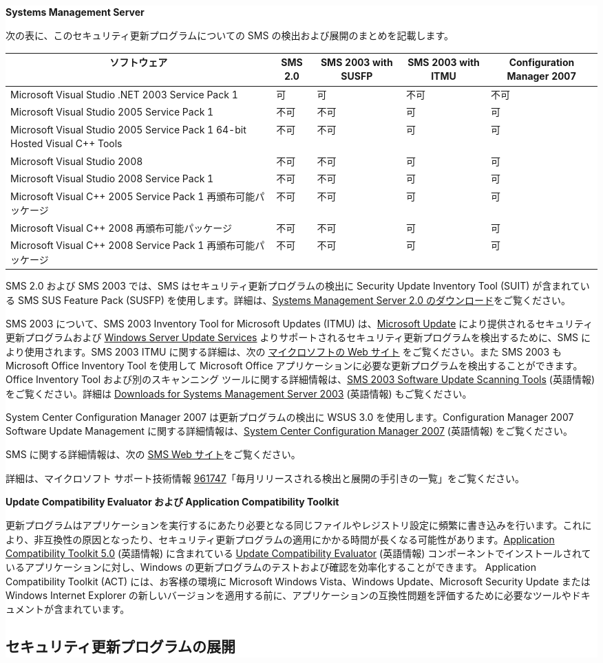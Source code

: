 **Systems Management Server**
  
次の表に、このセキュリティ更新プログラムについての SMS の検出および展開のまとめを記載します。
  
| ソフトウェア                                                               | SMS 2.0 | SMS 2003 with SUSFP | SMS 2003 with ITMU | Configuration Manager 2007 |  
|----------------------------------------------------------------------------|---------|---------------------|--------------------|----------------------------|  
| Microsoft Visual Studio .NET 2003 Service Pack 1                           | 可      | 可                  | 不可               | 不可                       |  
| Microsoft Visual Studio 2005 Service Pack 1                                | 不可    | 不可                | 可                 | 可                         |  
| Microsoft Visual Studio 2005 Service Pack 1 64-bit Hosted Visual C++ Tools | 不可    | 不可                | 可                 | 可                         |  
| Microsoft Visual Studio 2008                                               | 不可    | 不可                | 可                 | 可                         |  
| Microsoft Visual Studio 2008 Service Pack 1                                | 不可    | 不可                | 可                 | 可                         |  
| Microsoft Visual C++ 2005 Service Pack 1 再頒布可能パッケージ              | 不可    | 不可                | 可                 | 可                         |  
| Microsoft Visual C++ 2008 再頒布可能パッケージ                             | 不可    | 不可                | 可                 | 可                         |  
| Microsoft Visual C++ 2008 Service Pack 1 再頒布可能パッケージ              | 不可    | 不可                | 可                 | 可                         |
  
SMS 2.0 および SMS 2003 では、SMS はセキュリティ更新プログラムの検出に Security Update Inventory Tool (SUIT) が含まれている SMS SUS Feature Pack (SUSFP) を使用します。詳細は、[Systems Management Server 2.0 のダウンロード](http://www.microsoft.com/japan/smserver/downloads/20/default.mspx)をご覧ください。
  
SMS 2003 について、SMS 2003 Inventory Tool for Microsoft Updates (ITMU) は、[Microsoft Update](http://update.microsoft.com/microsoftupdate/) により提供されるセキュリティ更新プログラムおよび [Windows Server Update Services](http://technet.microsoft.com/ja-jp/wsus/default.aspx) よりサポートされるセキュリティ更新プログラムを検出するために、SMS により使用されます。SMS 2003 ITMU に関する詳細は、次の [マイクロソフトの Web サイト](http://www.microsoft.com/japan/smserver/downloads/2003/tools/msupdates.mspx) をご覧ください。また SMS 2003 も Microsoft Office Inventory Tool を使用して Microsoft Office アプリケーションに必要な更新プログラムを検出することができます。Office Inventory Tool および別のスキャンニング ツールに関する詳細情報は、[SMS 2003 Software Update Scanning Tools](http://technet.microsoft.com/en-us/sms/bb676786.aspx) (英語情報) をご覧ください。詳細は [Downloads for Systems Management Server 2003](http://technet.microsoft.com/en-us/sms/bb676766.aspx) (英語情報) もご覧ください。
  
System Center Configuration Manager 2007 は更新プログラムの検出に WSUS 3.0 を使用します。Configuration Manager 2007 Software Update Management に関する詳細情報は、[System Center Configuration Manager 2007](http://technet.microsoft.com/en-us/library/bb735860.aspx) (英語情報) をご覧ください。
  
SMS に関する詳細情報は、次の [SMS Web サイト](http://www.microsoft.com/japan/smserver/default.mspx)をご覧ください。
  
詳細は、マイクロソフト サポート技術情報 [961747](http://support.microsoft.com/kb/961747)「毎月リリースされる検出と展開の手引きの一覧」をご覧ください。
  
**Update Compatibility Evaluator および Application Compatibility Toolkit**
  
更新プログラムはアプリケーションを実行するにあたり必要となる同じファイルやレジストリ設定に頻繁に書き込みを行います。これにより、非互換性の原因となったり、セキュリティ更新プログラムの適用にかかる時間が長くなる可能性があります。[Application Compatibility Toolkit 5.0](http://www.microsoft.com/downloads/details.aspx?familyid=24da89e9-b581-47b0-b45e-492dd6da2971&displaylang=en) (英語情報) に含まれている [Update Compatibility Evaluator](http://technet2.microsoft.com/windowsvista/en/library/4279e239-37a4-44aa-aec5-4e70fe39f9de1033.mspx?mfr=true) (英語情報) コンポーネントでインストールされているアプリケーションに対し、Windows の更新プログラムのテストおよび確認を効率化することができます。 Application Compatibility Toolkit (ACT) には、お客様の環境に Microsoft Windows Vista、Windows Update、Microsoft Security Update または Windows Internet Explorer の新しいバージョンを適用する前に、アプリケーションの互換性問題を評価するために必要なツールやドキュメントが含まれています。
  
セキュリティ更新プログラムの展開  
--------------------------------
  